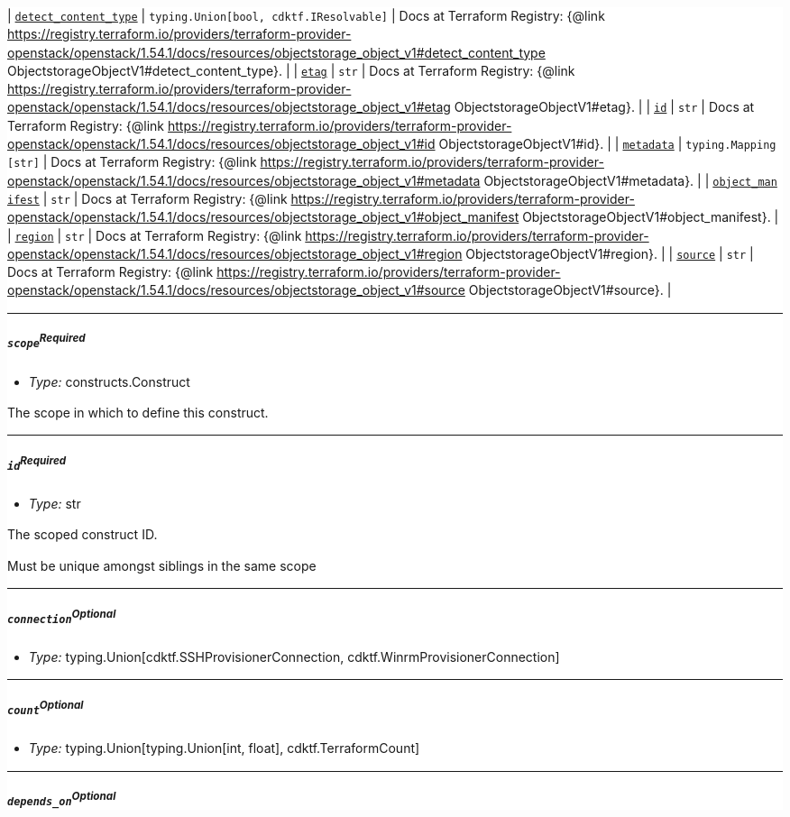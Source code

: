 | <code><a href="#@ithings/cdktf-provider-openstack.objectstorageObjectV1.ObjectstorageObjectV1.Initializer.parameter.detectContentType">detect_content_type</a></code> | <code>typing.Union[bool, cdktf.IResolvable]</code> | Docs at Terraform Registry: {@link https://registry.terraform.io/providers/terraform-provider-openstack/openstack/1.54.1/docs/resources/objectstorage_object_v1#detect_content_type ObjectstorageObjectV1#detect_content_type}. |
| <code><a href="#@ithings/cdktf-provider-openstack.objectstorageObjectV1.ObjectstorageObjectV1.Initializer.parameter.etag">etag</a></code> | <code>str</code> | Docs at Terraform Registry: {@link https://registry.terraform.io/providers/terraform-provider-openstack/openstack/1.54.1/docs/resources/objectstorage_object_v1#etag ObjectstorageObjectV1#etag}. |
| <code><a href="#@ithings/cdktf-provider-openstack.objectstorageObjectV1.ObjectstorageObjectV1.Initializer.parameter.id">id</a></code> | <code>str</code> | Docs at Terraform Registry: {@link https://registry.terraform.io/providers/terraform-provider-openstack/openstack/1.54.1/docs/resources/objectstorage_object_v1#id ObjectstorageObjectV1#id}. |
| <code><a href="#@ithings/cdktf-provider-openstack.objectstorageObjectV1.ObjectstorageObjectV1.Initializer.parameter.metadata">metadata</a></code> | <code>typing.Mapping[str]</code> | Docs at Terraform Registry: {@link https://registry.terraform.io/providers/terraform-provider-openstack/openstack/1.54.1/docs/resources/objectstorage_object_v1#metadata ObjectstorageObjectV1#metadata}. |
| <code><a href="#@ithings/cdktf-provider-openstack.objectstorageObjectV1.ObjectstorageObjectV1.Initializer.parameter.objectManifest">object_manifest</a></code> | <code>str</code> | Docs at Terraform Registry: {@link https://registry.terraform.io/providers/terraform-provider-openstack/openstack/1.54.1/docs/resources/objectstorage_object_v1#object_manifest ObjectstorageObjectV1#object_manifest}. |
| <code><a href="#@ithings/cdktf-provider-openstack.objectstorageObjectV1.ObjectstorageObjectV1.Initializer.parameter.region">region</a></code> | <code>str</code> | Docs at Terraform Registry: {@link https://registry.terraform.io/providers/terraform-provider-openstack/openstack/1.54.1/docs/resources/objectstorage_object_v1#region ObjectstorageObjectV1#region}. |
| <code><a href="#@ithings/cdktf-provider-openstack.objectstorageObjectV1.ObjectstorageObjectV1.Initializer.parameter.source">source</a></code> | <code>str</code> | Docs at Terraform Registry: {@link https://registry.terraform.io/providers/terraform-provider-openstack/openstack/1.54.1/docs/resources/objectstorage_object_v1#source ObjectstorageObjectV1#source}. |

---

##### `scope`<sup>Required</sup> <a name="scope" id="@ithings/cdktf-provider-openstack.objectstorageObjectV1.ObjectstorageObjectV1.Initializer.parameter.scope"></a>

- *Type:* constructs.Construct

The scope in which to define this construct.

---

##### `id`<sup>Required</sup> <a name="id" id="@ithings/cdktf-provider-openstack.objectstorageObjectV1.ObjectstorageObjectV1.Initializer.parameter.id"></a>

- *Type:* str

The scoped construct ID.

Must be unique amongst siblings in the same scope

---

##### `connection`<sup>Optional</sup> <a name="connection" id="@ithings/cdktf-provider-openstack.objectstorageObjectV1.ObjectstorageObjectV1.Initializer.parameter.connection"></a>

- *Type:* typing.Union[cdktf.SSHProvisionerConnection, cdktf.WinrmProvisionerConnection]

---

##### `count`<sup>Optional</sup> <a name="count" id="@ithings/cdktf-provider-openstack.objectstorageObjectV1.ObjectstorageObjectV1.Initializer.parameter.count"></a>

- *Type:* typing.Union[typing.Union[int, float], cdktf.TerraformCount]

---

##### `depends_on`<sup>Optional</sup> <a name="depends_on" id="@ithings/cdktf-provider-openstack.objectstorageObjectV1.ObjectstorageObjectV1.Initializer.parameter.dependsOn"></a>
